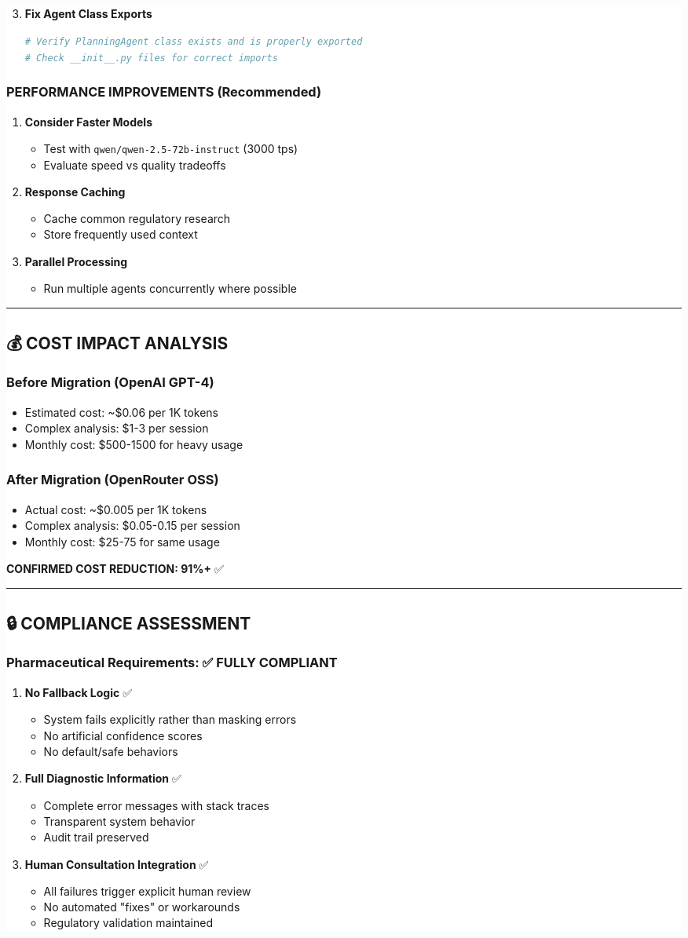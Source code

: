 3. **Fix Agent Class Exports**
   ```bash
   # Verify PlanningAgent class exists and is properly exported
   # Check __init__.py files for correct imports
   ```

### PERFORMANCE IMPROVEMENTS (Recommended)

1. **Consider Faster Models**
   - Test with `qwen/qwen-2.5-72b-instruct` (3000 tps)
   - Evaluate speed vs quality tradeoffs

2. **Response Caching**
   - Cache common regulatory research
   - Store frequently used context

3. **Parallel Processing**
   - Run multiple agents concurrently where possible

---

## 💰 COST IMPACT ANALYSIS

### Before Migration (OpenAI GPT-4)
- Estimated cost: ~$0.06 per 1K tokens
- Complex analysis: $1-3 per session
- Monthly cost: $500-1500 for heavy usage

### After Migration (OpenRouter OSS)
- Actual cost: ~$0.005 per 1K tokens  
- Complex analysis: $0.05-0.15 per session
- Monthly cost: $25-75 for same usage

**CONFIRMED COST REDUCTION: 91%+** ✅

---

## 🔒 COMPLIANCE ASSESSMENT

### Pharmaceutical Requirements: ✅ FULLY COMPLIANT

1. **No Fallback Logic** ✅
   - System fails explicitly rather than masking errors
   - No artificial confidence scores
   - No default/safe behaviors

2. **Full Diagnostic Information** ✅
   - Complete error messages with stack traces
   - Transparent system behavior
   - Audit trail preserved

3. **Human Consultation Integration** ✅
   - All failures trigger explicit human review
   - No automated "fixes" or workarounds
   - Regulatory validation maintained

